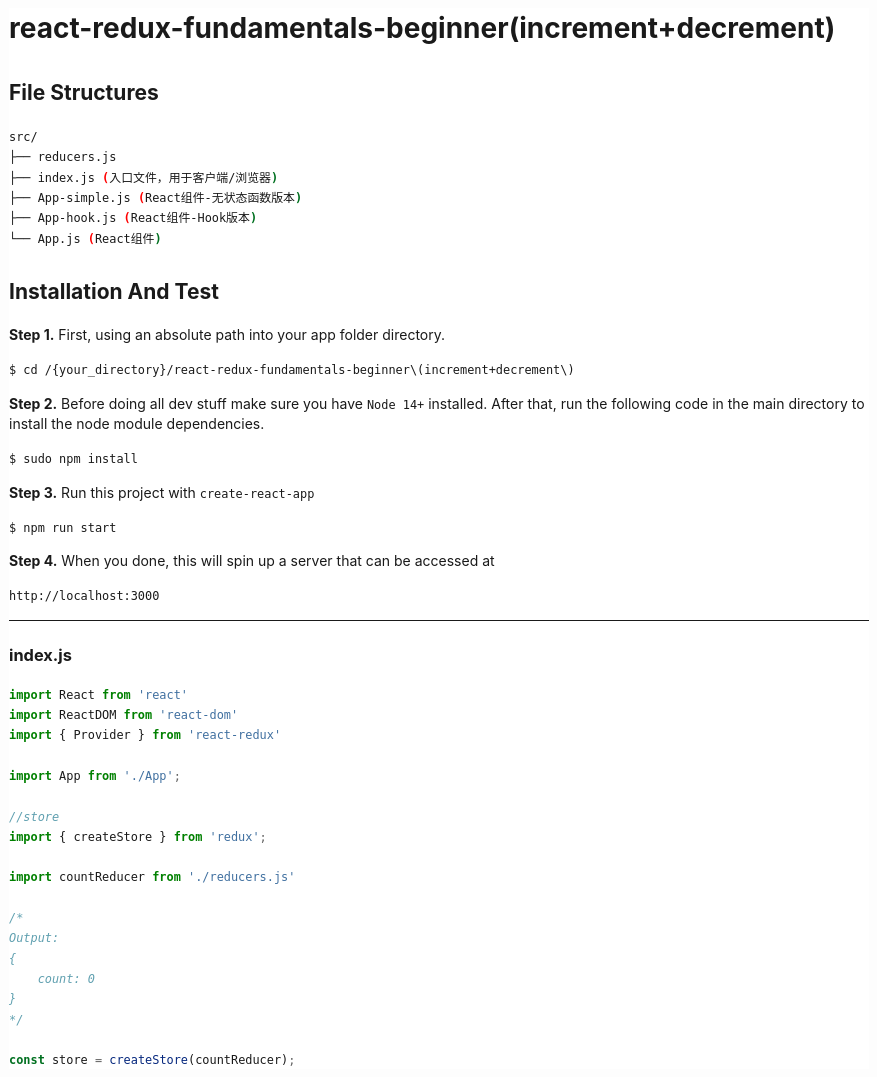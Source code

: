 # react-redux-fundamentals-beginner(increment+decrement)

## File Structures

```sh
src/
├── reducers.js
├── index.js (入口文件，用于客户端/浏览器)
├── App-simple.js (React组件-无状态函数版本)
├── App-hook.js (React组件-Hook版本)
└── App.js (React组件)
```


## Installation And Test


**Step 1.** First, using an absolute path into your app folder directory.

```sh
$ cd /{your_directory}/react-redux-fundamentals-beginner\(increment+decrement\)
```


**Step 2.** Before doing all dev stuff make sure you have `Node 14+` installed. After that, run the following code in the main directory to install the node module dependencies.

```sh
$ sudo npm install
```

**Step 3.** Run this project with `create-react-app`

```sh
$ npm run start
```

**Step 4.** When you done, this will spin up a server that can be accessed at

```sh
http://localhost:3000
```




---

### index.js
```js
import React from 'react'
import ReactDOM from 'react-dom'
import { Provider } from 'react-redux'

import App from './App';

//store
import { createStore } from 'redux';

import countReducer from './reducers.js'

/*
Output: 
{
    count: 0
}
*/

const store = createStore(countReducer);

```